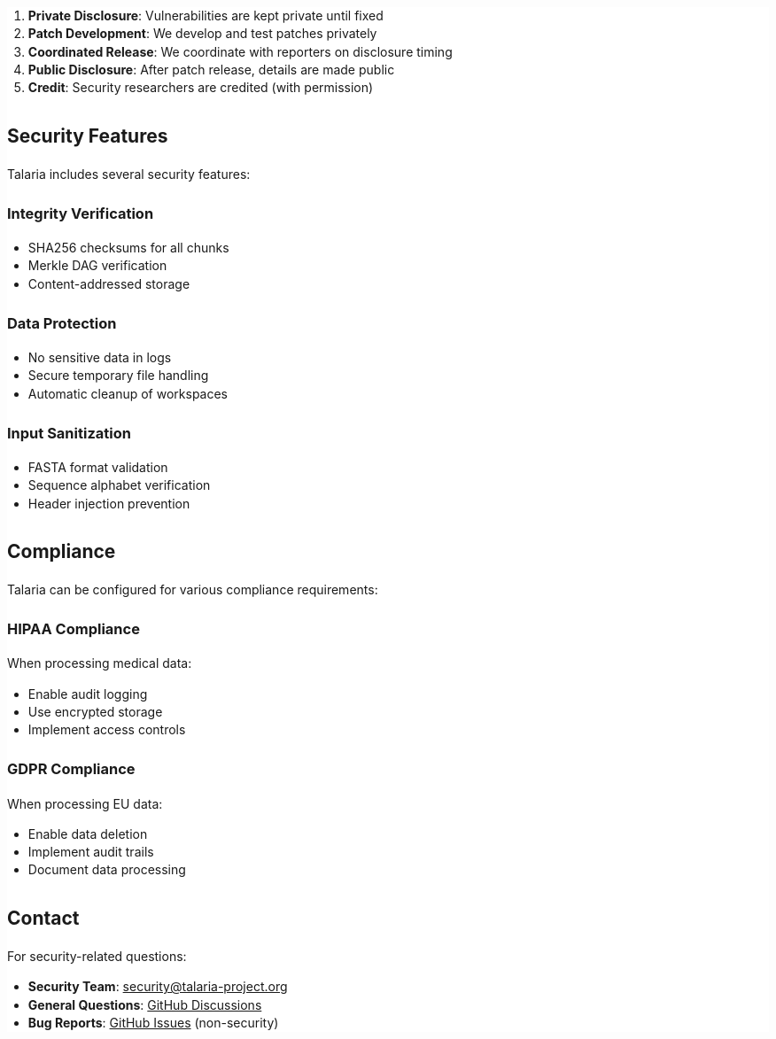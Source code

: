 1. **Private Disclosure**: Vulnerabilities are kept private until fixed
2. **Patch Development**: We develop and test patches privately
3. **Coordinated Release**: We coordinate with reporters on disclosure timing
4. **Public Disclosure**: After patch release, details are made public
5. **Credit**: Security researchers are credited (with permission)

## Security Features

Talaria includes several security features:

### Integrity Verification

- SHA256 checksums for all chunks
- Merkle DAG verification
- Content-addressed storage

### Data Protection

- No sensitive data in logs
- Secure temporary file handling
- Automatic cleanup of workspaces

### Input Sanitization

- FASTA format validation
- Sequence alphabet verification
- Header injection prevention

## Compliance

Talaria can be configured for various compliance requirements:

### HIPAA Compliance

When processing medical data:
- Enable audit logging
- Use encrypted storage
- Implement access controls

### GDPR Compliance

When processing EU data:
- Enable data deletion
- Implement audit trails
- Document data processing

## Contact

For security-related questions:
- **Security Team**: security@talaria-project.org
- **General Questions**: [GitHub Discussions](https://github.com/talaria/talaria/discussions)
- **Bug Reports**: [GitHub Issues](https://github.com/talaria/talaria/issues) (non-security)
